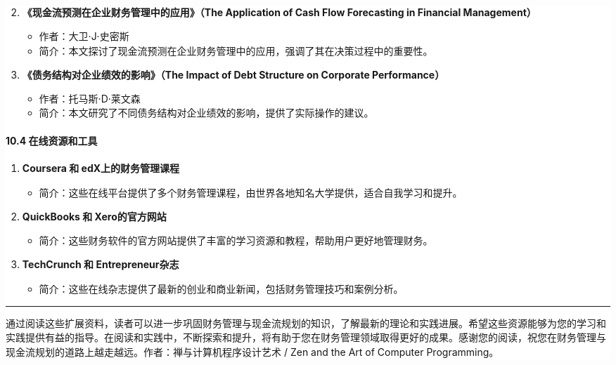 2. **《现金流预测在企业财务管理中的应用》（The Application of Cash Flow Forecasting in Financial Management）**
   - 作者：大卫·J·史密斯
   - 简介：本文探讨了现金流预测在企业财务管理中的应用，强调了其在决策过程中的重要性。

3. **《债务结构对企业绩效的影响》（The Impact of Debt Structure on Corporate Performance）**
   - 作者：托马斯·D·莱文森
   - 简介：本文研究了不同债务结构对企业绩效的影响，提供了实际操作的建议。

#### 10.4 在线资源和工具

1. **Coursera 和 edX上的财务管理课程**
   - 简介：这些在线平台提供了多个财务管理课程，由世界各地知名大学提供，适合自我学习和提升。

2. **QuickBooks 和 Xero的官方网站**
   - 简介：这些财务软件的官方网站提供了丰富的学习资源和教程，帮助用户更好地管理财务。

3. **TechCrunch 和 Entrepreneur杂志**
   - 简介：这些在线杂志提供了最新的创业和商业新闻，包括财务管理技巧和案例分析。

---

通过阅读这些扩展资料，读者可以进一步巩固财务管理与现金流规划的知识，了解最新的理论和实践进展。希望这些资源能够为您的学习和实践提供有益的指导。在阅读和实践中，不断探索和提升，将有助于您在财务管理领域取得更好的成果。感谢您的阅读，祝您在财务管理与现金流规划的道路上越走越远。作者：禅与计算机程序设计艺术 / Zen and the Art of Computer Programming。

